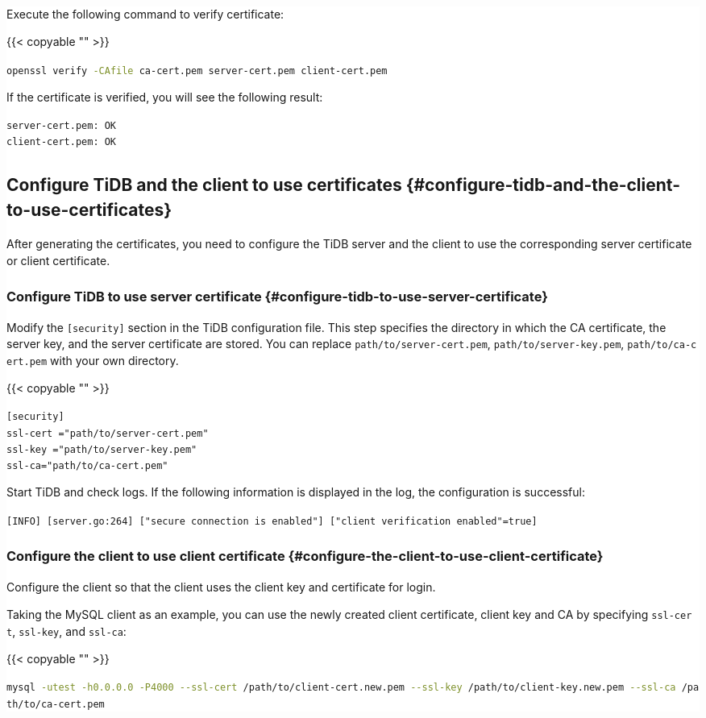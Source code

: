 Execute the following command to verify certificate:

{{< copyable "" >}}

```bash
openssl verify -CAfile ca-cert.pem server-cert.pem client-cert.pem
```

If the certificate is verified, you will see the following result:

```
server-cert.pem: OK
client-cert.pem: OK
```

## Configure TiDB and the client to use certificates {#configure-tidb-and-the-client-to-use-certificates}

After generating the certificates, you need to configure the TiDB server and the client to use the corresponding server certificate or client certificate.

### Configure TiDB to use server certificate {#configure-tidb-to-use-server-certificate}

Modify the `[security]` section in the TiDB configuration file. This step specifies the directory in which the CA certificate, the server key, and the server certificate are stored. You can replace `path/to/server-cert.pem`, `path/to/server-key.pem`, `path/to/ca-cert.pem` with your own directory.

{{< copyable "" >}}

```
[security]
ssl-cert ="path/to/server-cert.pem"
ssl-key ="path/to/server-key.pem"
ssl-ca="path/to/ca-cert.pem"
```

Start TiDB and check logs. If the following information is displayed in the log, the configuration is successful:

```
[INFO] [server.go:264] ["secure connection is enabled"] ["client verification enabled"=true]
```

### Configure the client to use client certificate {#configure-the-client-to-use-client-certificate}

Configure the client so that the client uses the client key and certificate for login.

Taking the MySQL client as an example, you can use the newly created client certificate, client key and CA by specifying `ssl-cert`, `ssl-key`, and `ssl-ca`:

{{< copyable "" >}}

```bash
mysql -utest -h0.0.0.0 -P4000 --ssl-cert /path/to/client-cert.new.pem --ssl-key /path/to/client-key.new.pem --ssl-ca /path/to/ca-cert.pem
```
